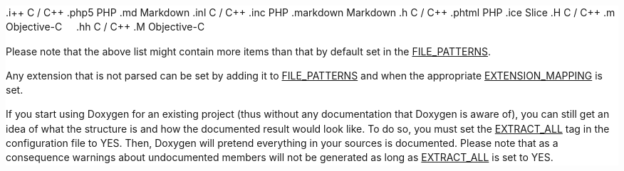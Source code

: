 </tr>
<tr>
<td align="right">.i++</td>
<td>C / C++</td>
<td align="right">.php5</td>
<td>PHP</td>
<td align="right">.md</td>
<td>Markdown</td>
</tr>
<tr>
<td align="right">.inl</td>
<td>C / C++</td>
<td align="right">.inc</td>
<td>PHP</td>
<td align="right">.markdown</td>
<td>Markdown</td>
</tr>
<tr>
<td align="right">.h</td>
<td>C / C++</td>
<td align="right">.phtml</td>
<td>PHP</td>
<td align="right">.ice</td>
<td>Slice</td>
</tr>
<tr>
<td align="right">.H</td>
<td>C / C++</td>
<td align="right">.m</td>
<td>Objective-C</td>
<td align="right">&nbsp;</td>
<td>&nbsp;</td>
</tr>
<tr>
<td align="right">.hh</td>
<td>C / C++</td>
<td align="right">.M</td>
<td>Objective-C</td>
<td align="right">&nbsp;</td>
<td>&nbsp;</td>
</tr>
</table>

<p>Please note that the above list might contain more items than that by default set in the <a href="/web-doxygen/docs/pages/config/#cfg_file_patterns">FILE_PATTERNS</a>.</p>


<p>Any extension that is not parsed can be set by adding it to <a href="/web-doxygen/docs/pages/config/#cfg_file_patterns">FILE_PATTERNS</a> and when the appropriate <a href="/web-doxygen/docs/pages/config/#cfg_extension_mapping">EXTENSION_MAPPING</a> is set.</p>


<p><a id="extract_all"></a>If you start using Doxygen for an existing project (thus without any documentation that Doxygen is aware of), you can still get an idea of what the structure is and how the documented result would look like. To do so, you must set the <a href="/web-doxygen/docs/pages/config/#cfg_extract_all">EXTRACT_ALL</a> tag in the configuration file to <span class="doxyComputerOutput">YES</span>. Then, Doxygen will pretend everything in your sources is documented. Please note that as a consequence warnings about undocumented members will not be generated as long as <a href="/web-doxygen/docs/pages/config/#cfg_extract_all">EXTRACT_ALL</a> is set to <span class="doxyComputerOutput">YES</span>.</p>
